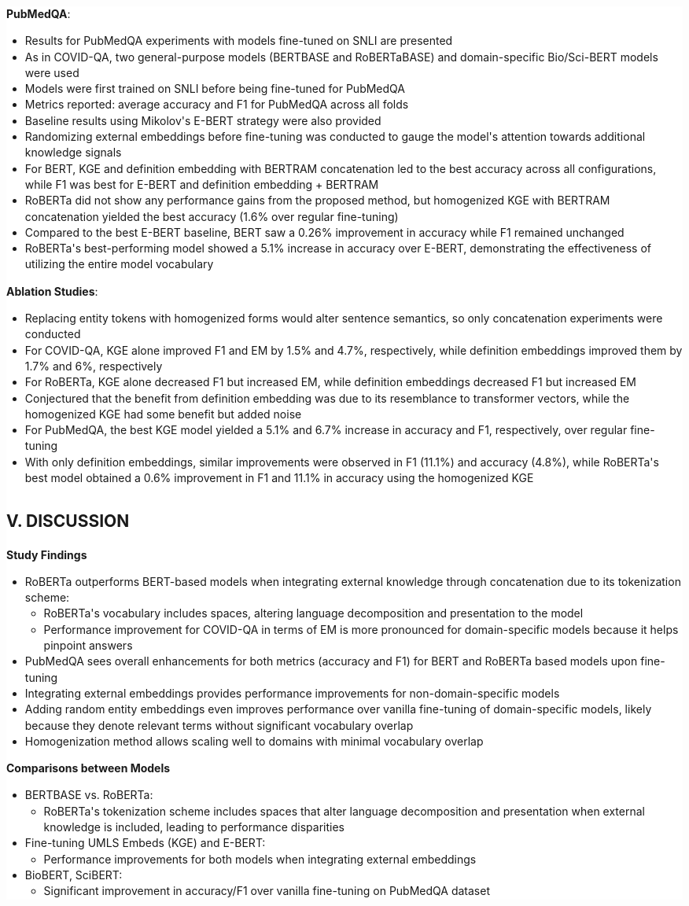 **PubMedQA**:
- Results for PubMedQA experiments with models fine-tuned on SNLI are presented
- As in COVID-QA, two general-purpose models (BERTBASE and RoBERTaBASE) and domain-specific Bio/Sci-BERT models were used
- Models were first trained on SNLI before being fine-tuned for PubMedQA
- Metrics reported: average accuracy and F1 for PubMedQA across all folds
- Baseline results using Mikolov's E-BERT strategy were also provided
- Randomizing external embeddings before fine-tuning was conducted to gauge the model's attention towards additional knowledge signals
- For BERT, KGE and definition embedding with BERTRAM concatenation led to the best accuracy across all configurations, while F1 was best for E-BERT and definition embedding + BERTRAM
- RoBERTa did not show any performance gains from the proposed method, but homogenized KGE with BERTRAM concatenation yielded the best accuracy (1.6% over regular fine-tuning)
- Compared to the best E-BERT baseline, BERT saw a 0.26% improvement in accuracy while F1 remained unchanged
- RoBERTa's best-performing model showed a 5.1% increase in accuracy over E-BERT, demonstrating the effectiveness of utilizing the entire model vocabulary

**Ablation Studies**:
- Replacing entity tokens with homogenized forms would alter sentence semantics, so only concatenation experiments were conducted
- For COVID-QA, KGE alone improved F1 and EM by 1.5% and 4.7%, respectively, while definition embeddings improved them by 1.7% and 6%, respectively
- For RoBERTa, KGE alone decreased F1 but increased EM, while definition embeddings decreased F1 but increased EM
- Conjectured that the benefit from definition embedding was due to its resemblance to transformer vectors, while the homogenized KGE had some benefit but added noise
- For PubMedQA, the best KGE model yielded a 5.1% and 6.7% increase in accuracy and F1, respectively, over regular fine-tuning
- With only definition embeddings, similar improvements were observed in F1 (11.1%) and accuracy (4.8%), while RoBERTa's best model obtained a 0.6% improvement in F1 and 11.1% in accuracy using the homogenized KGE

## V. DISCUSSION

**Study Findings**
* RoBERTa outperforms BERT-based models when integrating external knowledge through concatenation due to its tokenization scheme:
  * RoBERTa's vocabulary includes spaces, altering language decomposition and presentation to the model
  * Performance improvement for COVID-QA in terms of EM is more pronounced for domain-specific models because it helps pinpoint answers
* PubMedQA sees overall enhancements for both metrics (accuracy and F1) for BERT and RoBERTa based models upon fine-tuning
* Integrating external embeddings provides performance improvements for non-domain-specific models
* Adding random entity embeddings even improves performance over vanilla fine-tuning of domain-specific models, likely because they denote relevant terms without significant vocabulary overlap
* Homogenization method allows scaling well to domains with minimal vocabulary overlap

**Comparisons between Models**
* BERTBASE vs. RoBERTa:
  * RoBERTa's tokenization scheme includes spaces that alter language decomposition and presentation when external knowledge is included, leading to performance disparities
* Fine-tuning UMLS Embeds (KGE) and E-BERT:
  * Performance improvements for both models when integrating external embeddings
* BioBERT, SciBERT:
  * Significant improvement in accuracy/F1 over vanilla fine-tuning on PubMedQA dataset
